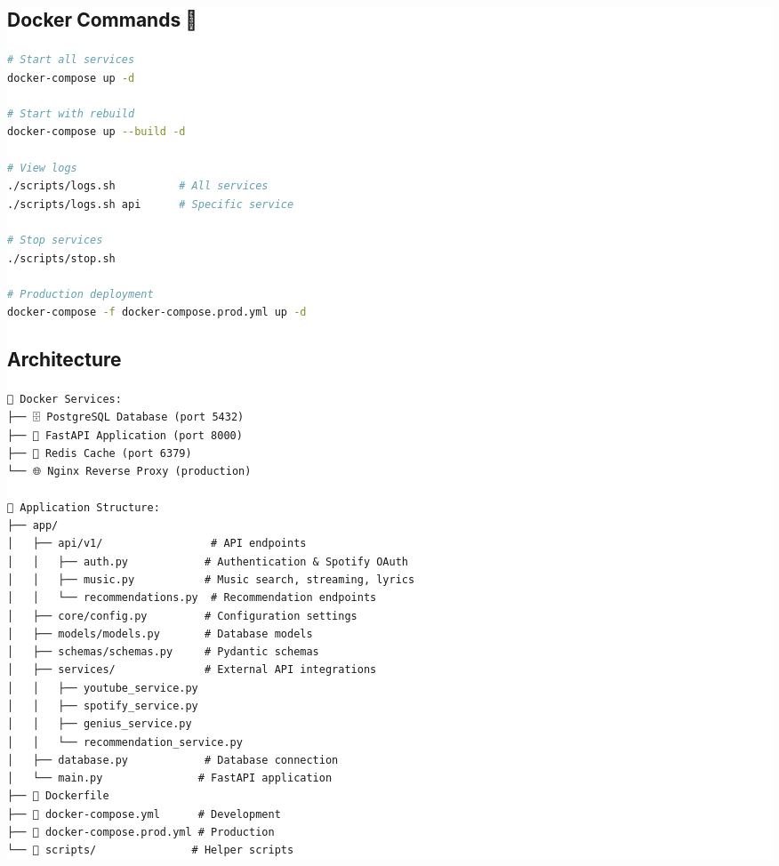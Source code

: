 ## Docker Commands 🐳

```bash
# Start all services
docker-compose up -d

# Start with rebuild
docker-compose up --build -d

# View logs
./scripts/logs.sh          # All services
./scripts/logs.sh api      # Specific service

# Stop services
./scripts/stop.sh

# Production deployment
docker-compose -f docker-compose.prod.yml up -d
```

## Architecture

```
🐳 Docker Services:
├── 🗄️ PostgreSQL Database (port 5432)
├── 🚀 FastAPI Application (port 8000)
├── 🔴 Redis Cache (port 6379)
└── 🌐 Nginx Reverse Proxy (production)

📁 Application Structure:
├── app/
│   ├── api/v1/                 # API endpoints
│   │   ├── auth.py            # Authentication & Spotify OAuth
│   │   ├── music.py           # Music search, streaming, lyrics
│   │   └── recommendations.py  # Recommendation endpoints
│   ├── core/config.py         # Configuration settings
│   ├── models/models.py       # Database models
│   ├── schemas/schemas.py     # Pydantic schemas
│   ├── services/              # External API integrations
│   │   ├── youtube_service.py
│   │   ├── spotify_service.py
│   │   ├── genius_service.py
│   │   └── recommendation_service.py
│   ├── database.py            # Database connection
│   └── main.py               # FastAPI application
├── 🐳 Dockerfile
├── 🐳 docker-compose.yml      # Development
├── 🐳 docker-compose.prod.yml # Production
└── 📜 scripts/               # Helper scripts
```
